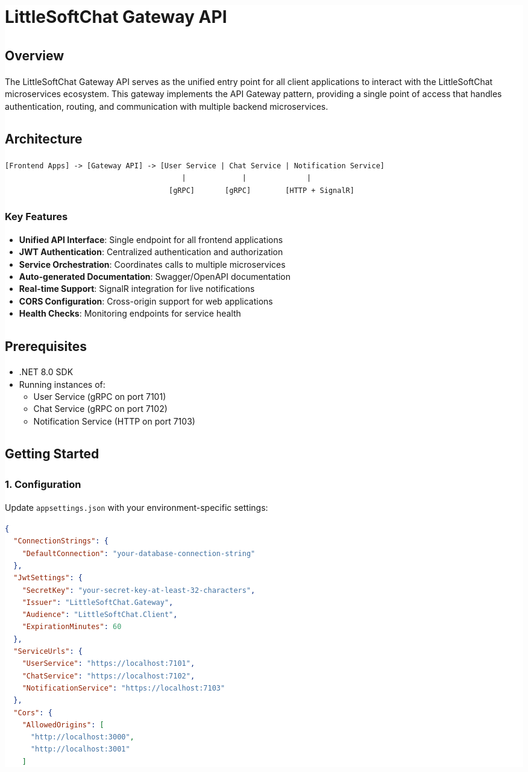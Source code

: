 # LittleSoftChat Gateway API

## Overview

The LittleSoftChat Gateway API serves as the unified entry point for all client applications to interact with the LittleSoftChat microservices ecosystem. This gateway implements the API Gateway pattern, providing a single point of access that handles authentication, routing, and communication with multiple backend microservices.

## Architecture

```
[Frontend Apps] -> [Gateway API] -> [User Service | Chat Service | Notification Service]
                                         |             |              |
                                      [gRPC]       [gRPC]        [HTTP + SignalR]
```

### Key Features

- **Unified API Interface**: Single endpoint for all frontend applications
- **JWT Authentication**: Centralized authentication and authorization
- **Service Orchestration**: Coordinates calls to multiple microservices
- **Auto-generated Documentation**: Swagger/OpenAPI documentation
- **Real-time Support**: SignalR integration for live notifications
- **CORS Configuration**: Cross-origin support for web applications
- **Health Checks**: Monitoring endpoints for service health

## Prerequisites

- .NET 8.0 SDK
- Running instances of:
  - User Service (gRPC on port 7101)
  - Chat Service (gRPC on port 7102)
  - Notification Service (HTTP on port 7103)

## Getting Started

### 1. Configuration

Update `appsettings.json` with your environment-specific settings:

```json
{
  "ConnectionStrings": {
    "DefaultConnection": "your-database-connection-string"
  },
  "JwtSettings": {
    "SecretKey": "your-secret-key-at-least-32-characters",
    "Issuer": "LittleSoftChat.Gateway",
    "Audience": "LittleSoftChat.Client",
    "ExpirationMinutes": 60
  },
  "ServiceUrls": {
    "UserService": "https://localhost:7101",
    "ChatService": "https://localhost:7102",
    "NotificationService": "https://localhost:7103"
  },
  "Cors": {
    "AllowedOrigins": [
      "http://localhost:3000",
      "http://localhost:3001"
    ]
```